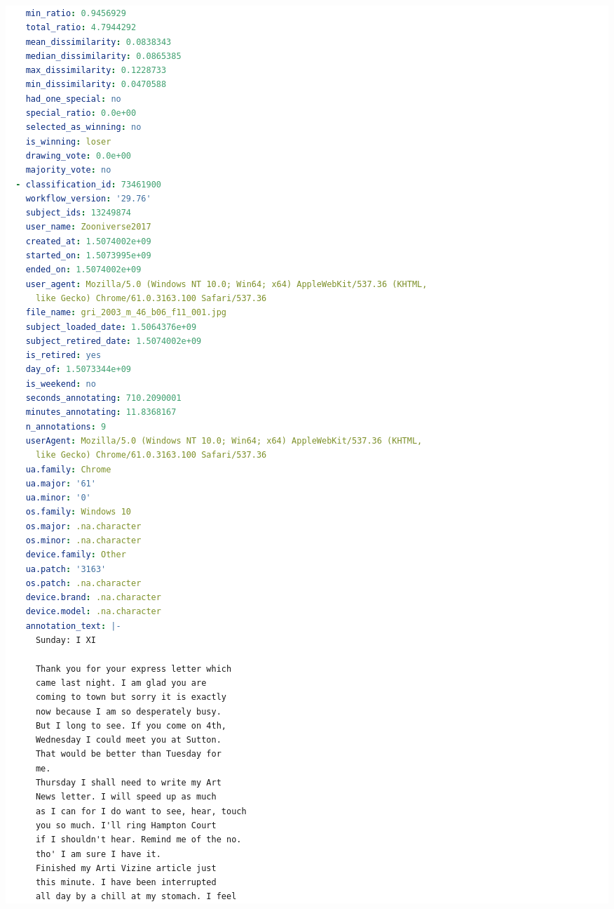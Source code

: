 ```yaml
    min_ratio: 0.9456929
    total_ratio: 4.7944292
    mean_dissimilarity: 0.0838343
    median_dissimilarity: 0.0865385
    max_dissimilarity: 0.1228733
    min_dissimilarity: 0.0470588
    had_one_special: no
    special_ratio: 0.0e+00
    selected_as_winning: no
    is_winning: loser
    drawing_vote: 0.0e+00
    majority_vote: no
  - classification_id: 73461900
    workflow_version: '29.76'
    subject_ids: 13249874
    user_name: Zooniverse2017
    created_at: 1.5074002e+09
    started_on: 1.5073995e+09
    ended_on: 1.5074002e+09
    user_agent: Mozilla/5.0 (Windows NT 10.0; Win64; x64) AppleWebKit/537.36 (KHTML,
      like Gecko) Chrome/61.0.3163.100 Safari/537.36
    file_name: gri_2003_m_46_b06_f11_001.jpg
    subject_loaded_date: 1.5064376e+09
    subject_retired_date: 1.5074002e+09
    is_retired: yes
    day_of: 1.5073344e+09
    is_weekend: no
    seconds_annotating: 710.2090001
    minutes_annotating: 11.8368167
    n_annotations: 9
    userAgent: Mozilla/5.0 (Windows NT 10.0; Win64; x64) AppleWebKit/537.36 (KHTML,
      like Gecko) Chrome/61.0.3163.100 Safari/537.36
    ua.family: Chrome
    ua.major: '61'
    ua.minor: '0'
    os.family: Windows 10
    os.major: .na.character
    os.minor: .na.character
    device.family: Other
    ua.patch: '3163'
    os.patch: .na.character
    device.brand: .na.character
    device.model: .na.character
    annotation_text: |-
      Sunday: I XI

      Thank you for your express letter which
      came last night. I am glad you are
      coming to town but sorry it is exactly
      now because I am so desperately busy.
      But I long to see. If you come on 4th,
      Wednesday I could meet you at Sutton.
      That would be better than Tuesday for
      me.
      Thursday I shall need to write my Art
      News letter. I will speed up as much
      as I can for I do want to see, hear, touch
      you so much. I'll ring Hampton Court
      if I shouldn't hear. Remind me of the no.
      tho' I am sure I have it.
      Finished my Arti Vizine article just
      this minute. I have been interrupted
      all day by a chill at my stomach. I feel
```